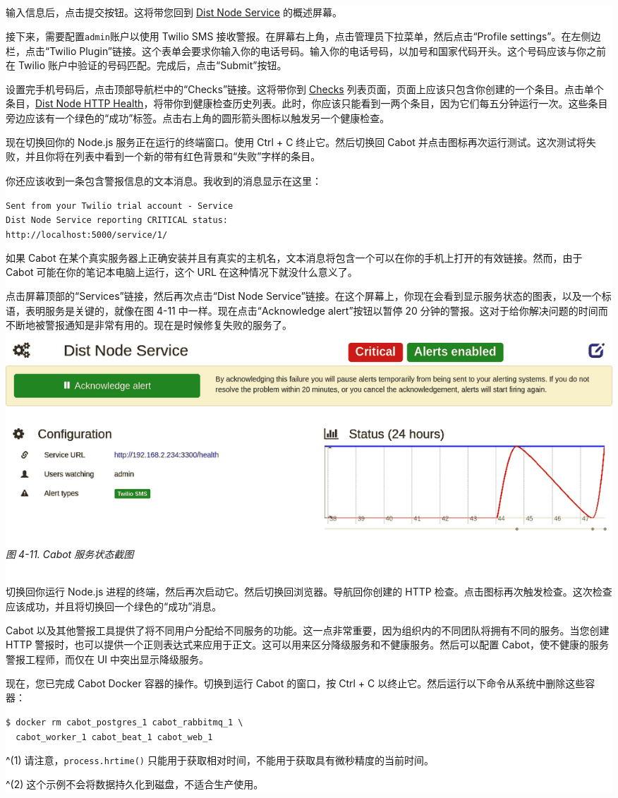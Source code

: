 输入信息后，点击提交按钮。这将带您回到 [Dist Node Service](http://localhost:5000/service/1/) 的概述屏幕。

接下来，需要配置`admin`账户以使用 Twilio SMS 接收警报。在屏幕右上角，点击管理员下拉菜单，然后点击“Profile settings”。在左侧边栏，点击“Twilio Plugin”链接。这个表单会要求你输入你的电话号码。输入你的电话号码，以加号和国家代码开头。这个号码应该与你之前在 Twilio 账户中验证的号码匹配。完成后，点击“Submit”按钮。

设置完手机号码后，点击顶部导航栏中的“Checks”链接。这将带你到 [Checks](http://localhost:5000/check/1/) 列表页面，页面上应该只包含你创建的一个条目。点击单个条目，[Dist Node HTTP Health](http://localhost:5000/check/1/)，将带你到健康检查历史列表。此时，你应该只能看到一两个条目，因为它们每五分钟运行一次。这些条目旁边应该有一个绿色的“成功”标签。点击右上角的圆形箭头图标以触发另一个健康检查。

现在切换回你的 Node.js 服务正在运行的终端窗口。使用 Ctrl + C 终止它。然后切换回 Cabot 并点击图标再次运行测试。这次测试将失败，并且你将在列表中看到一个新的带有红色背景和“失败”字样的条目。

你还应该收到一条包含警报信息的文本消息。我收到的消息显示在这里：

```
Sent from your Twilio trial account - Service
Dist Node Service reporting CRITICAL status:
http://localhost:5000/service/1/
```

如果 Cabot 在某个真实服务器上正确安装并且有真实的主机名，文本消息将包含一个可以在你的手机上打开的有效链接。然而，由于 Cabot 可能在你的笔记本电脑上运行，这个 URL 在这种情况下就没什么意义了。

点击屏幕顶部的“Services”链接，然后再次点击“Dist Node Service”链接。在这个屏幕上，你现在会看到显示服务状态的图表，以及一个标语，表明服务是关键的，就像在图 4-11 中一样。现在点击“Acknowledge alert”按钮以暂停 20 分钟的警报。这对于给你解决问题的时间而不断地被警报通知是非常有用的。现在是时候修复失败的服务了。

![一个 Cabot 的截图，显示了失败的 Dist Node 服务，带有警告横幅和确认按钮](img/dsnj_0411.png)

###### 图 4-11\. Cabot 服务状态截图

切换回你运行 Node.js 进程的终端，然后再次启动它。然后切换回浏览器。导航回你创建的 HTTP 检查。点击图标再次触发检查。这次检查应该成功，并且将切换回一个绿色的“成功”消息。

Cabot 以及其他警报工具提供了将不同用户分配给不同服务的功能。这一点非常重要，因为组织内的不同团队将拥有不同的服务。当您创建 HTTP 警报时，也可以提供一个正则表达式来应用于正文。这可以用来区分降级服务和不健康服务。然后可以配置 Cabot，使不健康的服务警报工程师，而仅在 UI 中突出显示降级服务。

现在，您已完成 Cabot Docker 容器的操作。切换到运行 Cabot 的窗口，按 Ctrl + C 以终止它。然后运行以下命令从系统中删除这些容器：

```
$ docker rm cabot_postgres_1 cabot_rabbitmq_1 \
  cabot_worker_1 cabot_beat_1 cabot_web_1
```

^(1) 请注意，`process.hrtime()` 只能用于获取相对时间，不能用于获取具有微秒精度的当前时间。

^(2) 这个示例不会将数据持久化到磁盘，不适合生产使用。

